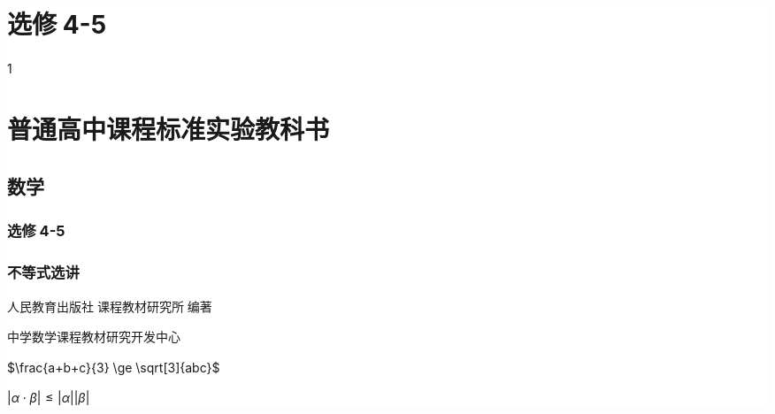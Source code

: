 # 选修 4-5

1

# 普通高中课程标准实验教科书

## 数学

### 选修 4-5

### 不等式选讲

人民教育出版社 课程教材研究所 编著

中学数学课程教材研究开发中心

$\frac{a+b+c}{3} \ge \sqrt[3]{abc}$

$| \alpha \cdot \beta | \le |\alpha||\beta|$